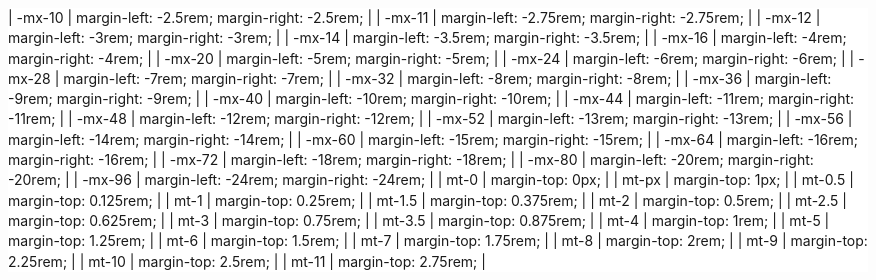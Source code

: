 | -mx-10  | margin-left: -2.5rem; margin-right: -2.5rem;     |
| -mx-11  | margin-left: -2.75rem; margin-right: -2.75rem;   |
| -mx-12  | margin-left: -3rem; margin-right: -3rem;         |
| -mx-14  | margin-left: -3.5rem; margin-right: -3.5rem;     |
| -mx-16  | margin-left: -4rem; margin-right: -4rem;         |
| -mx-20  | margin-left: -5rem; margin-right: -5rem;         |
| -mx-24  | margin-left: -6rem; margin-right: -6rem;         |
| -mx-28  | margin-left: -7rem; margin-right: -7rem;         |
| -mx-32  | margin-left: -8rem; margin-right: -8rem;         |
| -mx-36  | margin-left: -9rem; margin-right: -9rem;         |
| -mx-40  | margin-left: -10rem; margin-right: -10rem;       |
| -mx-44  | margin-left: -11rem; margin-right: -11rem;       |
| -mx-48  | margin-left: -12rem; margin-right: -12rem;       |
| -mx-52  | margin-left: -13rem; margin-right: -13rem;       |
| -mx-56  | margin-left: -14rem; margin-right: -14rem;       |
| -mx-60  | margin-left: -15rem; margin-right: -15rem;       |
| -mx-64  | margin-left: -16rem; margin-right: -16rem;       |
| -mx-72  | margin-left: -18rem; margin-right: -18rem;       |
| -mx-80  | margin-left: -20rem; margin-right: -20rem;       |
| -mx-96  | margin-left: -24rem; margin-right: -24rem;       |
| mt-0    | margin-top: 0px;                                 |
| mt-px   | margin-top: 1px;                                 |
| mt-0.5  | margin-top: 0.125rem;                            |
| mt-1    | margin-top: 0.25rem;                             |
| mt-1.5  | margin-top: 0.375rem;                            |
| mt-2    | margin-top: 0.5rem;                              |
| mt-2.5  | margin-top: 0.625rem;                            |
| mt-3    | margin-top: 0.75rem;                             |
| mt-3.5  | margin-top: 0.875rem;                            |
| mt-4    | margin-top: 1rem;                                |
| mt-5    | margin-top: 1.25rem;                             |
| mt-6    | margin-top: 1.5rem;                              |
| mt-7    | margin-top: 1.75rem;                             |
| mt-8    | margin-top: 2rem;                                |
| mt-9    | margin-top: 2.25rem;                             |
| mt-10   | margin-top: 2.5rem;                              |
| mt-11   | margin-top: 2.75rem;                             |